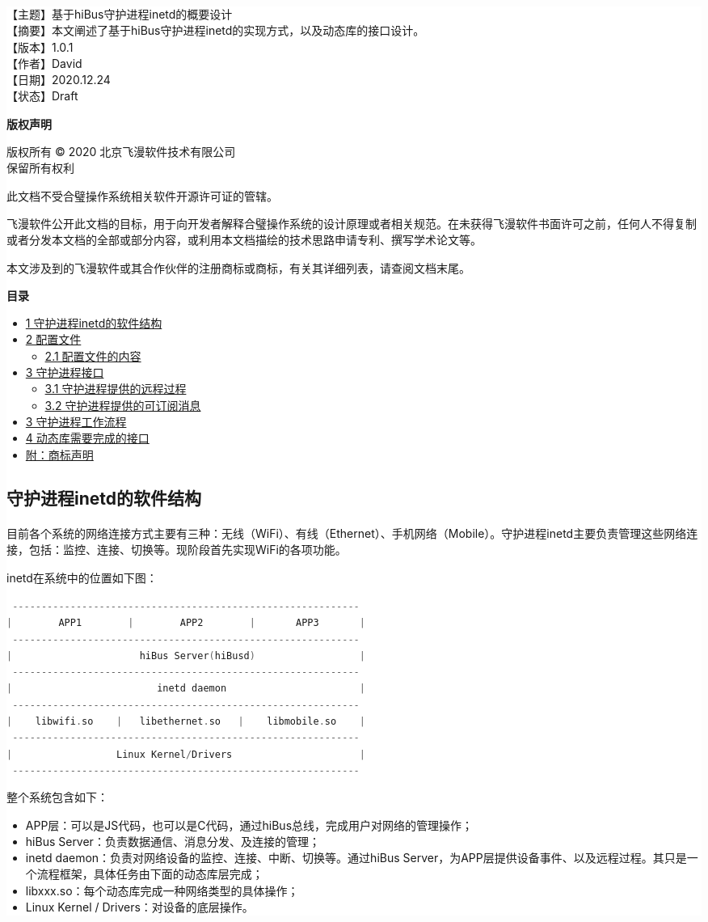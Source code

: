 【主题】基于hiBus守护进程inetd的概要设计  
【摘要】本文阐述了基于hiBus守护进程inetd的实现方式，以及动态库的接口设计。  
【版本】1.0.1  
【作者】David  
【日期】2020.12.24  
【状态】Draft    

**版权声明**

版权所有 &copy; 2020 北京飞漫软件技术有限公司  
保留所有权利

此文档不受合璧操作系统相关软件开源许可证的管辖。

飞漫软件公开此文档的目标，用于向开发者解释合璧操作系统的设计原理或者相关规范。在未获得飞漫软件书面许可之前，任何人不得复制或者分发本文档的全部或部分内容，或利用本文档描绘的技术思路申请专利、撰写学术论文等。

本文涉及到的飞漫软件或其合作伙伴的注册商标或商标，有关其详细列表，请查阅文档末尾。

**目录**
- [1 守护进程inetd的软件结构](#守护进程inetd的软件结构)
- [2 配置文件](#配置文件)
   + [2.1 配置文件的内容](#配置文件的内容)
- [3 守护进程接口](#守护进程接口)
   + [3.1 守护进程提供的远程过程](#守护进程提供的远程过程)
   + [3.2 守护进程提供的可订阅消息](#守护进程提供的可订阅消息)
- [3 守护进程工作流程](#守护进程工作流程)
- [4 动态库需要完成的接口](#动态库需要完成的接口)
- [附：商标声明](#附商标声明)


## 守护进程inetd的软件结构

目前各个系统的网络连接方式主要有三种：无线（WiFi）、有线（Ethernet）、手机网络（Mobile）。守护进程inetd主要负责管理这些网络连接，包括：监控、连接、切换等。现阶段首先实现WiFi的各项功能。

inetd在系统中的位置如下图：

```c
 ------------------------------------------------------------
|        APP1        |        APP2        |       APP3       |
 ------------------------------------------------------------
|                      hiBus Server(hiBusd)                  |
 ------------------------------------------------------------ 
|                         inetd daemon                       |
 ------------------------------------------------------------
|    libwifi.so    |   libethernet.so   |    libmobile.so    |
 ------------------------------------------------------------
|                  Linux Kernel/Drivers                      |
 ------------------------------------------------------------
```

整个系统包含如下：

- APP层：可以是JS代码，也可以是C代码，通过hiBus总线，完成用户对网络的管理操作；
- hiBus Server：负责数据通信、消息分发、及连接的管理；
- inetd daemon：负责对网络设备的监控、连接、中断、切换等。通过hiBus Server，为APP层提供设备事件、以及远程过程。其只是一个流程框架，具体任务由下面的动态库层完成；
- libxxx.so：每个动态库完成一种网络类型的具体操作；
- Linux Kernel / Drivers：对设备的底层操作。
